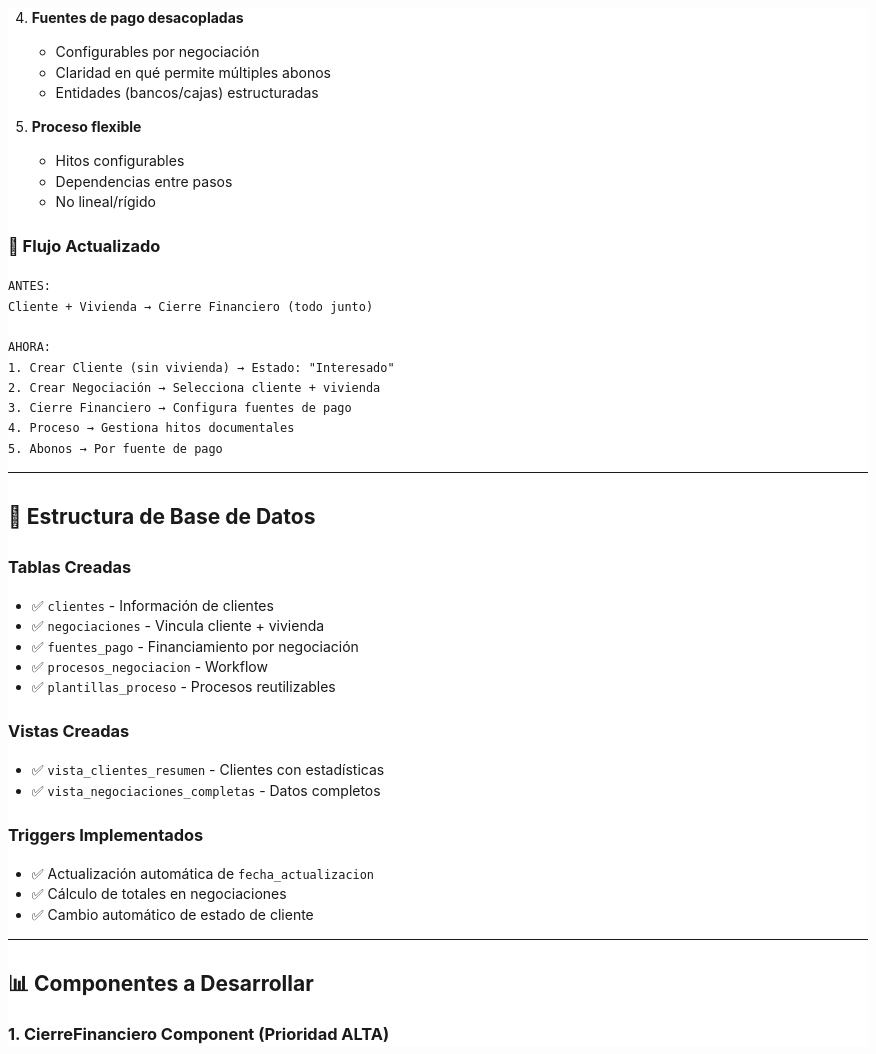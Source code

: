 4. **Fuentes de pago desacopladas**
   - Configurables por negociación
   - Claridad en qué permite múltiples abonos
   - Entidades (bancos/cajas) estructuradas

5. **Proceso flexible**
   - Hitos configurables
   - Dependencias entre pasos
   - No lineal/rígido

### 🔄 Flujo Actualizado

```
ANTES:
Cliente + Vivienda → Cierre Financiero (todo junto)

AHORA:
1. Crear Cliente (sin vivienda) → Estado: "Interesado"
2. Crear Negociación → Selecciona cliente + vivienda
3. Cierre Financiero → Configura fuentes de pago
4. Proceso → Gestiona hitos documentales
5. Abonos → Por fuente de pago
```

---

## 💾 Estructura de Base de Datos

### Tablas Creadas

- ✅ `clientes` - Información de clientes
- ✅ `negociaciones` - Vincula cliente + vivienda
- ✅ `fuentes_pago` - Financiamiento por negociación
- ✅ `procesos_negociacion` - Workflow
- ✅ `plantillas_proceso` - Procesos reutilizables

### Vistas Creadas

- ✅ `vista_clientes_resumen` - Clientes con estadísticas
- ✅ `vista_negociaciones_completas` - Datos completos

### Triggers Implementados

- ✅ Actualización automática de `fecha_actualizacion`
- ✅ Cálculo de totales en negociaciones
- ✅ Cambio automático de estado de cliente

---

## 📊 Componentes a Desarrollar

### 1. **CierreFinanciero Component** (Prioridad ALTA)
